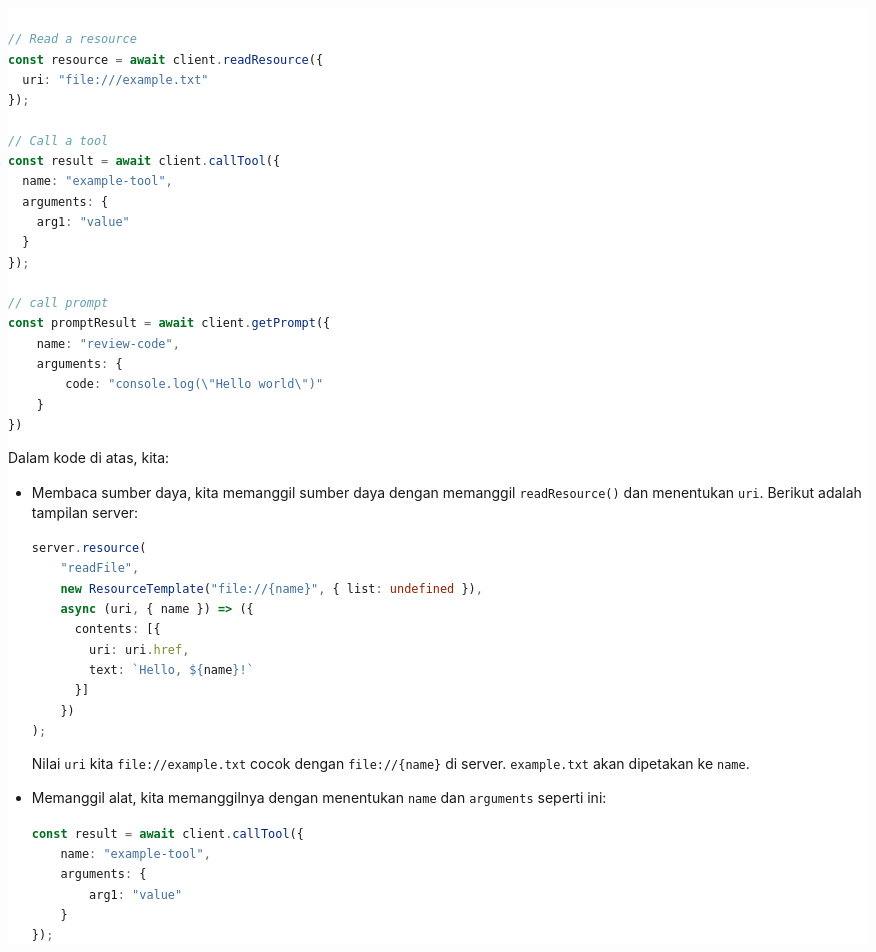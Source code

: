 ```typescript

// Read a resource
const resource = await client.readResource({
  uri: "file:///example.txt"
});

// Call a tool
const result = await client.callTool({
  name: "example-tool",
  arguments: {
    arg1: "value"
  }
});

// call prompt
const promptResult = await client.getPrompt({
    name: "review-code",
    arguments: {
        code: "console.log(\"Hello world\")"
    }
})
```

Dalam kode di atas, kita:

- Membaca sumber daya, kita memanggil sumber daya dengan memanggil `readResource()` dan menentukan `uri`. Berikut adalah tampilan server:

    ```typescript
    server.resource(
        "readFile",
        new ResourceTemplate("file://{name}", { list: undefined }),
        async (uri, { name }) => ({
          contents: [{
            uri: uri.href,
            text: `Hello, ${name}!`
          }]
        })
    );
    ```

    Nilai `uri` kita `file://example.txt` cocok dengan `file://{name}` di server. `example.txt` akan dipetakan ke `name`.

- Memanggil alat, kita memanggilnya dengan menentukan `name` dan `arguments` seperti ini:

    ```typescript
    const result = await client.callTool({
        name: "example-tool",
        arguments: {
            arg1: "value"
        }
    });
    ```

